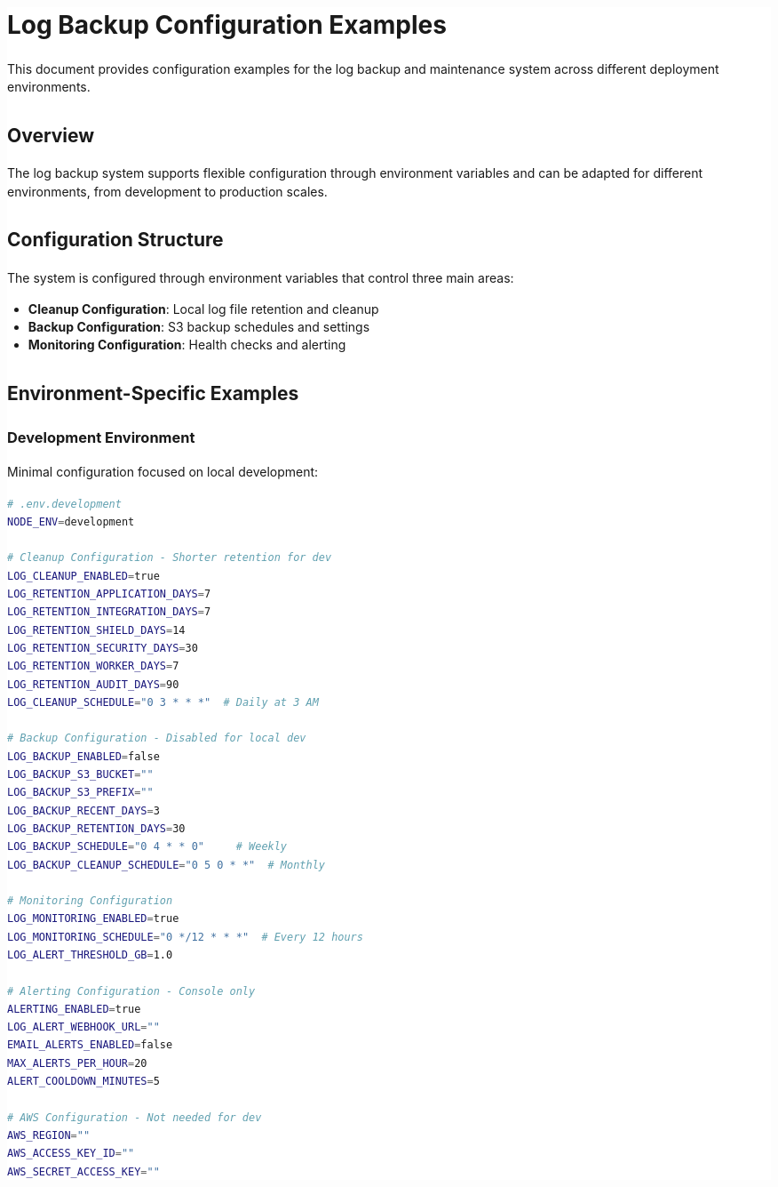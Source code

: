 # Log Backup Configuration Examples

This document provides configuration examples for the log backup and maintenance system across different deployment environments.

## Overview

The log backup system supports flexible configuration through environment variables and can be adapted for different environments, from development to production scales.

## Configuration Structure

The system is configured through environment variables that control three main areas:
- **Cleanup Configuration**: Local log file retention and cleanup
- **Backup Configuration**: S3 backup schedules and settings  
- **Monitoring Configuration**: Health checks and alerting

## Environment-Specific Examples

### Development Environment

Minimal configuration focused on local development:

```bash
# .env.development
NODE_ENV=development

# Cleanup Configuration - Shorter retention for dev
LOG_CLEANUP_ENABLED=true
LOG_RETENTION_APPLICATION_DAYS=7
LOG_RETENTION_INTEGRATION_DAYS=7
LOG_RETENTION_SHIELD_DAYS=14
LOG_RETENTION_SECURITY_DAYS=30
LOG_RETENTION_WORKER_DAYS=7
LOG_RETENTION_AUDIT_DAYS=90
LOG_CLEANUP_SCHEDULE="0 3 * * *"  # Daily at 3 AM

# Backup Configuration - Disabled for local dev
LOG_BACKUP_ENABLED=false
LOG_BACKUP_S3_BUCKET=""
LOG_BACKUP_S3_PREFIX=""
LOG_BACKUP_RECENT_DAYS=3
LOG_BACKUP_RETENTION_DAYS=30
LOG_BACKUP_SCHEDULE="0 4 * * 0"     # Weekly
LOG_BACKUP_CLEANUP_SCHEDULE="0 5 0 * *"  # Monthly

# Monitoring Configuration
LOG_MONITORING_ENABLED=true
LOG_MONITORING_SCHEDULE="0 */12 * * *"  # Every 12 hours
LOG_ALERT_THRESHOLD_GB=1.0

# Alerting Configuration - Console only
ALERTING_ENABLED=true
LOG_ALERT_WEBHOOK_URL=""
EMAIL_ALERTS_ENABLED=false
MAX_ALERTS_PER_HOUR=20
ALERT_COOLDOWN_MINUTES=5

# AWS Configuration - Not needed for dev
AWS_REGION=""
AWS_ACCESS_KEY_ID=""
AWS_SECRET_ACCESS_KEY=""
```